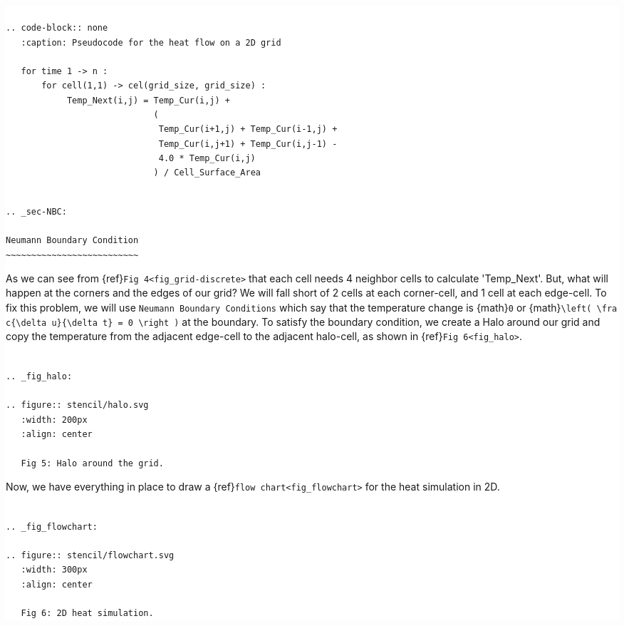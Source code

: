 ```{eval-rst}

.. code-block:: none
   :caption: Pseudocode for the heat flow on a 2D grid 
   
   for time 1 -> n :
       for cell(1,1) -> cel(grid_size, grid_size) :
            Temp_Next(i,j) = Temp_Cur(i,j) +
                             (
                              Temp_Cur(i+1,j) + Temp_Cur(i-1,j) + 
                              Temp_Cur(i,j+1) + Temp_Cur(i,j-1) - 
                              4.0 * Temp_Cur(i,j)
                             ) / Cell_Surface_Area

```

```{eval-rst}

.. _sec-NBC:

Neumann Boundary Condition
~~~~~~~~~~~~~~~~~~~~~~~~~~
```
As we can see from {ref}`Fig 4<fig_grid-discrete>` that each cell needs 4 neighbor cells to calculate 'Temp_Next'. But, what will happen at the corners and the edges of our grid? We will fall short of 2 cells at each corner-cell, and 1 cell at each edge-cell. To fix this problem, we will use `Neumann Boundary Conditions` which say that the temperature change is {math}`0` or {math}`\left( \frac{\delta u}{\delta t} = 0 \right )` at the boundary. To satisfy the boundary condition, we create a Halo around our grid and copy the temperature from the adjacent edge-cell to the adjacent halo-cell, as shown in {ref}`Fig 6<fig_halo>`. 

```{eval-rst}

.. _fig_halo:

.. figure:: stencil/halo.svg
   :width: 200px
   :align: center

   Fig 5: Halo around the grid.

```

Now, we have everything in place to draw a {ref}`flow chart<fig_flowchart>` for the heat simulation in 2D.

```{eval-rst}

.. _fig_flowchart:

.. figure:: stencil/flowchart.svg
   :width: 300px
   :align: center

   Fig 6: 2D heat simulation.

```
